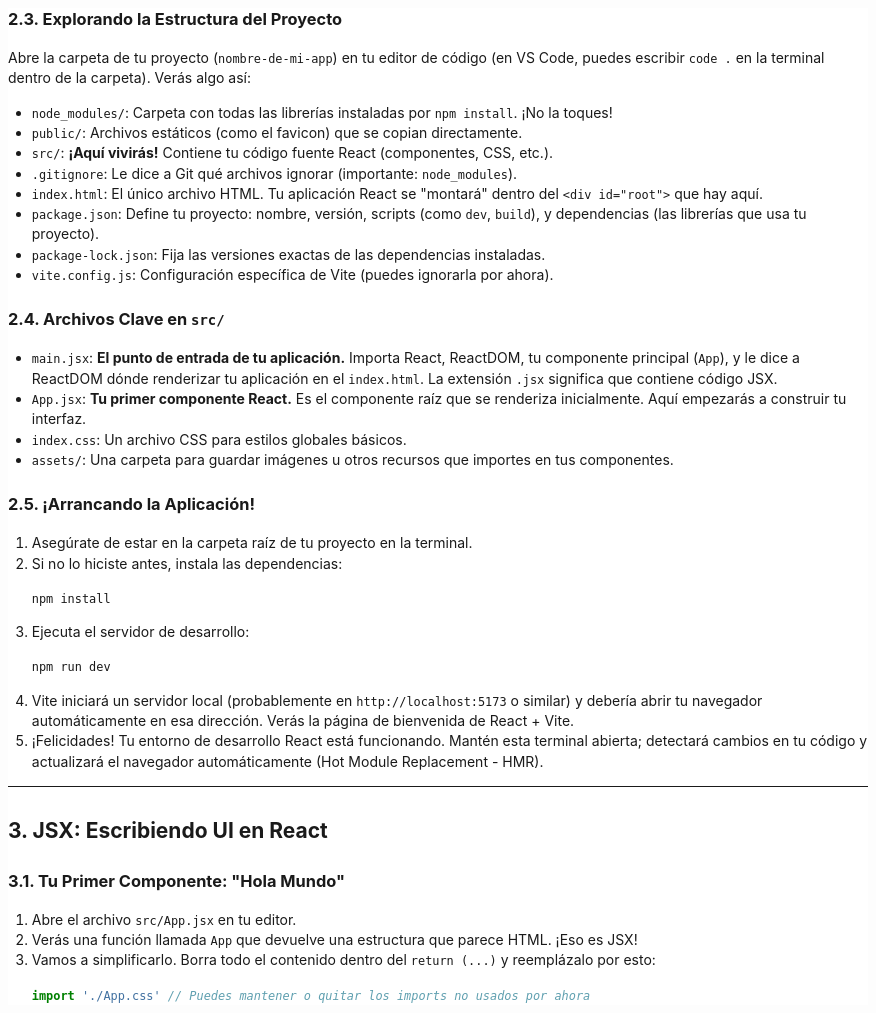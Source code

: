 ### **2.3. Explorando la Estructura del Proyecto**

Abre la carpeta de tu proyecto (`nombre-de-mi-app`) en tu editor de código (en VS Code, puedes escribir `code .` en la terminal dentro de la carpeta). Verás algo así:

*   `node_modules/`: Carpeta con todas las librerías instaladas por `npm install`. ¡No la toques!
*   `public/`: Archivos estáticos (como el favicon) que se copian directamente.
*   `src/`: **¡Aquí vivirás!** Contiene tu código fuente React (componentes, CSS, etc.).
*   `.gitignore`: Le dice a Git qué archivos ignorar (importante: `node_modules`).
*   `index.html`: El único archivo HTML. Tu aplicación React se "montará" dentro del `<div id="root">` que hay aquí.
*   `package.json`: Define tu proyecto: nombre, versión, scripts (como `dev`, `build`), y dependencias (las librerías que usa tu proyecto).
*   `package-lock.json`: Fija las versiones exactas de las dependencias instaladas.
*   `vite.config.js`: Configuración específica de Vite (puedes ignorarla por ahora).

### **2.4. Archivos Clave en `src/`**

*   `main.jsx`: **El punto de entrada de tu aplicación.** Importa React, ReactDOM, tu componente principal (`App`), y le dice a ReactDOM dónde renderizar tu aplicación en el `index.html`. La extensión `.jsx` significa que contiene código JSX.
*   `App.jsx`: **Tu primer componente React.** Es el componente raíz que se renderiza inicialmente. Aquí empezarás a construir tu interfaz.
*   `index.css`: Un archivo CSS para estilos globales básicos.
*   `assets/`: Una carpeta para guardar imágenes u otros recursos que importes en tus componentes.

### **2.5. ¡Arrancando la Aplicación!**

1.  Asegúrate de estar en la carpeta raíz de tu proyecto en la terminal.
2.  Si no lo hiciste antes, instala las dependencias:
    ```bash
    npm install
    ```
3.  Ejecuta el servidor de desarrollo:
    ```bash
    npm run dev
    ```
4.  Vite iniciará un servidor local (probablemente en `http://localhost:5173` o similar) y debería abrir tu navegador automáticamente en esa dirección. Verás la página de bienvenida de React + Vite.
5.  ¡Felicidades! Tu entorno de desarrollo React está funcionando. Mantén esta terminal abierta; detectará cambios en tu código y actualizará el navegador automáticamente (Hot Module Replacement - HMR).

---

## **3. JSX: Escribiendo UI en React**

### **3.1. Tu Primer Componente: "Hola Mundo"**

1.  Abre el archivo `src/App.jsx` en tu editor.
2.  Verás una función llamada `App` que devuelve una estructura que parece HTML. ¡Eso es JSX!
3.  Vamos a simplificarlo. Borra todo el contenido dentro del `return (...)` y reemplázalo por esto:
    ```jsx
    import './App.css' // Puedes mantener o quitar los imports no usados por ahora
